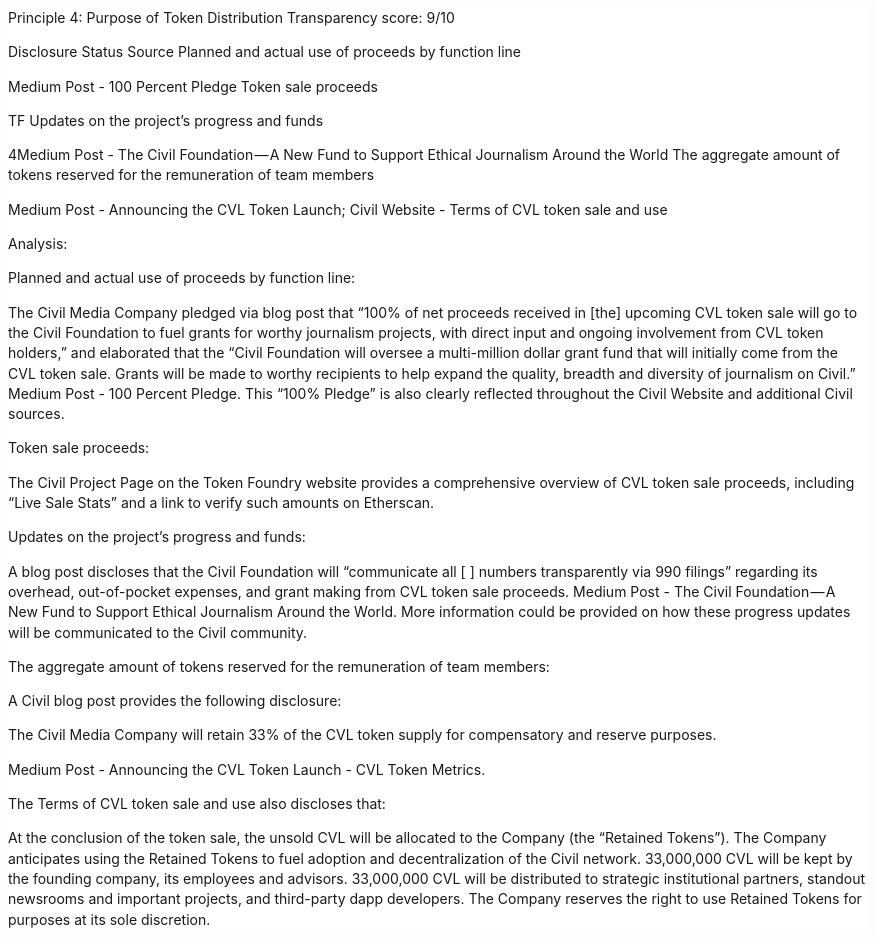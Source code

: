 Principle 4: Purpose of Token Distribution
Transparency score: 9/10 

Disclosure
Status
Source
Planned and actual use of proceeds by function line

Medium Post - 100 Percent Pledge
Token sale proceeds

TF
Updates on the project’s progress and funds

4Medium Post - The Civil Foundation — A New Fund to Support Ethical Journalism Around the World 
The aggregate amount of tokens reserved for the remuneration of team members

Medium Post - Announcing the CVL Token Launch; Civil Website - Terms of CVL token sale and use

Analysis:

Planned and actual use of proceeds by function line:

The Civil Media Company pledged via blog post that “100% of net proceeds received in [the] upcoming CVL token sale will go to the Civil Foundation to fuel grants for worthy journalism projects, with direct input and ongoing involvement from CVL token holders,” and elaborated that the “Civil Foundation will oversee a multi-million dollar grant fund that will initially come from the CVL token sale. Grants will be made to worthy recipients to help expand the quality, breadth and diversity of journalism on Civil.” Medium Post - 100 Percent Pledge. This “100% Pledge” is also clearly reflected throughout the Civil Website and additional Civil sources. 

Token sale proceeds: 

The Civil Project Page on the Token Foundry website provides a comprehensive overview of CVL token sale proceeds, including “Live Sale Stats” and a link to verify such amounts on Etherscan. 

Updates on the project’s progress and funds:

A blog post discloses that the Civil Foundation will “communicate all [ ] numbers transparently via 990 filings” regarding its overhead, out-of-pocket expenses, and grant making from CVL token sale proceeds. Medium Post - The Civil Foundation — A New Fund to Support Ethical Journalism Around the World. More information could be provided on how these progress updates will be communicated to the Civil community.

The aggregate amount of tokens reserved for the remuneration of team members:

A Civil blog post provides the following disclosure:

The Civil Media Company will retain 33% of the CVL token supply for compensatory and reserve purposes.

Medium Post - Announcing the CVL Token Launch - CVL Token Metrics.

The Terms of CVL token sale and use also discloses that:

At the conclusion of the token sale, the unsold CVL will be allocated to the Company (the “Retained Tokens”). The Company anticipates using the Retained Tokens to fuel adoption and decentralization of the Civil network. 33,000,000 CVL will be kept by the founding company, its employees and advisors. 33,000,000 CVL will be distributed to strategic institutional partners, standout newsrooms and important projects, and third-party dapp developers. The Company reserves the right to use Retained Tokens for purposes at its sole discretion.
